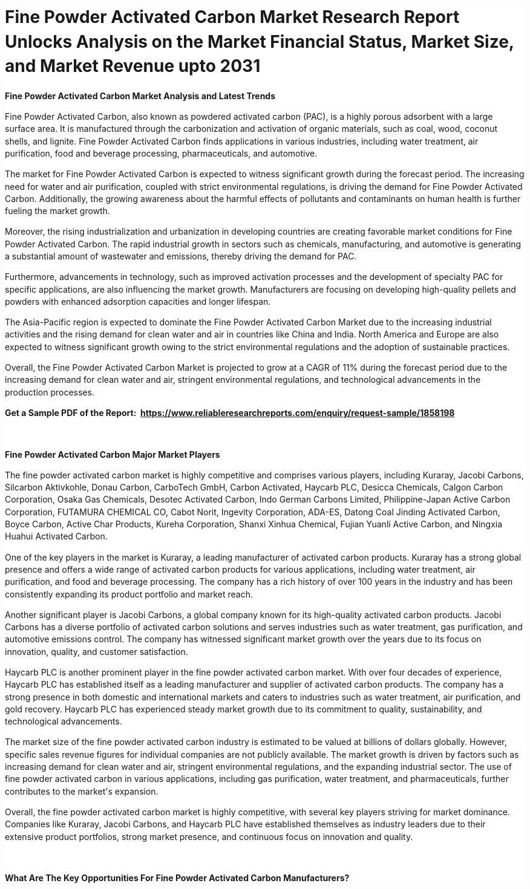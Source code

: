 <p><h1>Fine Powder Activated Carbon Market Research Report Unlocks Analysis on the Market Financial Status, Market Size, and Market Revenue upto 2031</h1></p><p><strong>Fine Powder Activated Carbon Market Analysis and Latest Trends</strong></p>
<p><p>Fine Powder Activated Carbon, also known as powdered activated carbon (PAC), is a highly porous adsorbent with a large surface area. It is manufactured through the carbonization and activation of organic materials, such as coal, wood, coconut shells, and lignite. Fine Powder Activated Carbon finds applications in various industries, including water treatment, air purification, food and beverage processing, pharmaceuticals, and automotive.</p><p>The market for Fine Powder Activated Carbon is expected to witness significant growth during the forecast period. The increasing need for water and air purification, coupled with strict environmental regulations, is driving the demand for Fine Powder Activated Carbon. Additionally, the growing awareness about the harmful effects of pollutants and contaminants on human health is further fueling the market growth.</p><p>Moreover, the rising industrialization and urbanization in developing countries are creating favorable market conditions for Fine Powder Activated Carbon. The rapid industrial growth in sectors such as chemicals, manufacturing, and automotive is generating a substantial amount of wastewater and emissions, thereby driving the demand for PAC.</p><p>Furthermore, advancements in technology, such as improved activation processes and the development of specialty PAC for specific applications, are also influencing the market growth. Manufacturers are focusing on developing high-quality pellets and powders with enhanced adsorption capacities and longer lifespan.</p><p>The Asia-Pacific region is expected to dominate the Fine Powder Activated Carbon Market due to the increasing industrial activities and the rising demand for clean water and air in countries like China and India. North America and Europe are also expected to witness significant growth owing to the strict environmental regulations and the adoption of sustainable practices.</p><p>Overall, the Fine Powder Activated Carbon Market is projected to grow at a CAGR of 11% during the forecast period due to the increasing demand for clean water and air, stringent environmental regulations, and technological advancements in the production processes.</p></p>
<p><strong>Get a Sample PDF of the Report:&nbsp; <a href="https://www.reliableresearchreports.com/enquiry/request-sample/1858198">https://www.reliableresearchreports.com/enquiry/request-sample/1858198</a></strong></p>
<p>&nbsp;</p>
<p><strong>Fine Powder Activated Carbon Major Market Players</strong></p>
<p><p>The fine powder activated carbon market is highly competitive and comprises various players, including Kuraray, Jacobi Carbons, Silcarbon Aktivkohle, Donau Carbon, CarboTech GmbH, Carbon Activated, Haycarb PLC, Desicca Chemicals, Calgon Carbon Corporation, Osaka Gas Chemicals, Desotec Activated Carbon, Indo German Carbons Limited, Philippine-Japan Active Carbon Corporation, FUTAMURA CHEMICAL CO, Cabot Norit, Ingevity Corporation, ADA-ES, Datong Coal Jinding Activated Carbon, Boyce Carbon, Active Char Products, Kureha Corporation, Shanxi Xinhua Chemical, Fujian Yuanli Active Carbon, and Ningxia Huahui Activated Carbon.</p><p>One of the key players in the market is Kuraray, a leading manufacturer of activated carbon products. Kuraray has a strong global presence and offers a wide range of activated carbon products for various applications, including water treatment, air purification, and food and beverage processing. The company has a rich history of over 100 years in the industry and has been consistently expanding its product portfolio and market reach.</p><p>Another significant player is Jacobi Carbons, a global company known for its high-quality activated carbon products. Jacobi Carbons has a diverse portfolio of activated carbon solutions and serves industries such as water treatment, gas purification, and automotive emissions control. The company has witnessed significant market growth over the years due to its focus on innovation, quality, and customer satisfaction.</p><p>Haycarb PLC is another prominent player in the fine powder activated carbon market. With over four decades of experience, Haycarb PLC has established itself as a leading manufacturer and supplier of activated carbon products. The company has a strong presence in both domestic and international markets and caters to industries such as water treatment, air purification, and gold recovery. Haycarb PLC has experienced steady market growth due to its commitment to quality, sustainability, and technological advancements.</p><p>The market size of the fine powder activated carbon industry is estimated to be valued at billions of dollars globally. However, specific sales revenue figures for individual companies are not publicly available. The market growth is driven by factors such as increasing demand for clean water and air, stringent environmental regulations, and the expanding industrial sector. The use of fine powder activated carbon in various applications, including gas purification, water treatment, and pharmaceuticals, further contributes to the market's expansion.</p><p>Overall, the fine powder activated carbon market is highly competitive, with several key players striving for market dominance. Companies like Kuraray, Jacobi Carbons, and Haycarb PLC have established themselves as industry leaders due to their extensive product portfolios, strong market presence, and continuous focus on innovation and quality.</p></p>
<p>&nbsp;</p>
<p><strong>What Are The Key Opportunities For Fine Powder Activated Carbon Manufacturers?</strong></p>